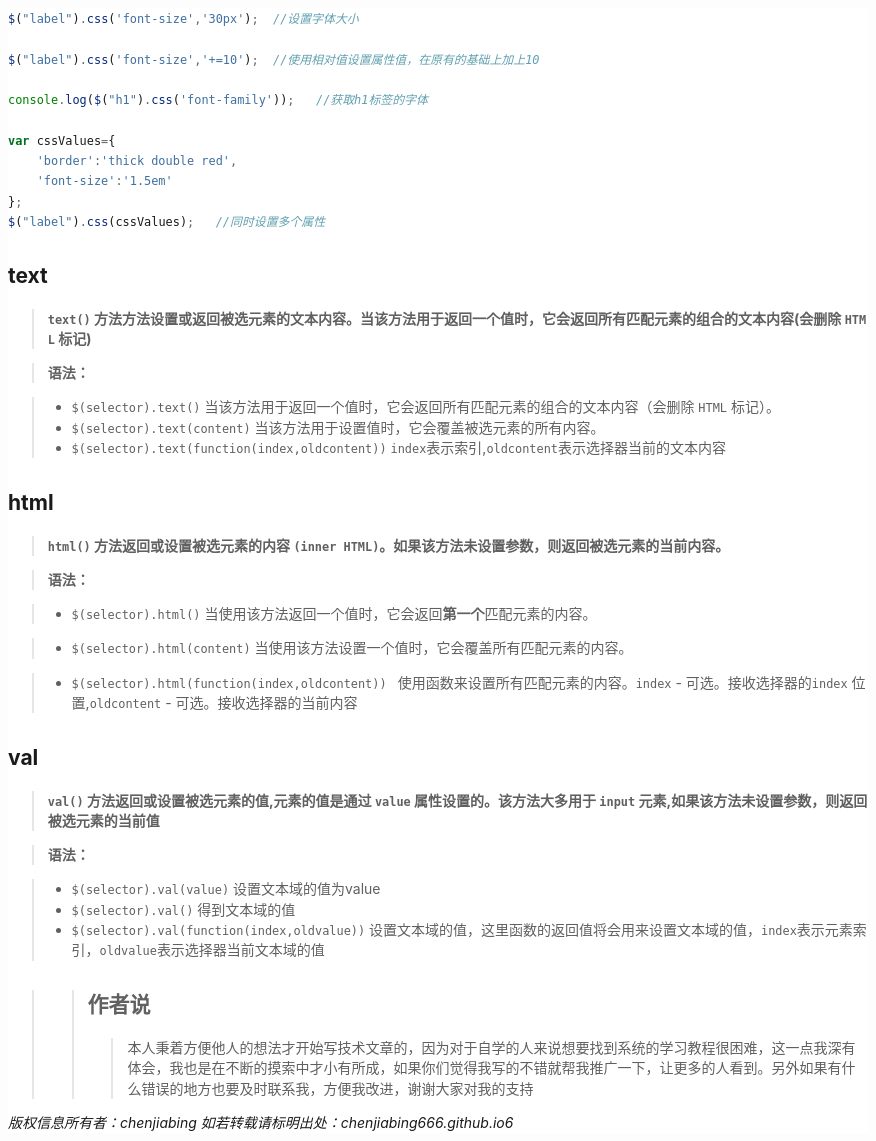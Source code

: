 ```javascript
$("label").css('font-size','30px');  //设置字体大小

$("label").css('font-size','+=10');  //使用相对值设置属性值，在原有的基础上加上10

console.log($("h1").css('font-family'));   //获取h1标签的字体

var cssValues={
    'border':'thick double red',
    'font-size':'1.5em'
};
$("label").css(cssValues);   //同时设置多个属性

```

## text
>**`text()` 方法方法设置或返回被选元素的文本内容。当该方法用于返回一个值时，它会返回所有匹配元素的组合的文本内容(会删除 `HTML` 标记)**

>**语法：**

>* `$(selector).text()`   当该方法用于返回一个值时，它会返回所有匹配元素的组合的文本内容（会删除 `HTML` 标记）。
>* `$(selector).text(content)`  当该方法用于设置值时，它会覆盖被选元素的所有内容。
>* `$(selector).text(function(index,oldcontent))`  `index`表示索引,`oldcontent`表示选择器当前的文本内容


## html
>**`html()` 方法返回或设置被选元素的内容 `(inner HTML)`。如果该方法未设置参数，则返回被选元素的当前内容。**

>**语法：**

>* `$(selector).html()`    当使用该方法返回一个值时，它会返回**第一个**匹配元素的内容。

>* `$(selector).html(content)`   当使用该方法设置一个值时，它会覆盖所有匹配元素的内容。

>* `$(selector).html(function(index,oldcontent)) `  使用函数来设置所有匹配元素的内容。`index` - 可选。接收选择器的`index` 位置,`oldcontent` - 可选。接收选择器的当前内容


## val
>**`val()` 方法返回或设置被选元素的值,元素的值是通过 `value` 属性设置的。该方法大多用于 `input` 元素,如果该方法未设置参数，则返回被选元素的当前值**

>**语法：**

>* `$(selector).val(value)`    设置文本域的值为value
>* `$(selector).val()`       得到文本域的值
>* `$(selector).val(function(index,oldvalue))`  设置文本域的值，这里函数的返回值将会用来设置文本域的值，`index`表示元素索引，`oldvalue`表示选择器当前文本域的值











 











>>## 作者说
>>> 本人秉着方便他人的想法才开始写技术文章的，因为对于自学的人来说想要找到系统的学习教程很困难，这一点我深有体会，我也是在不断的摸索中才小有所成，如果你们觉得我写的不错就帮我推广一下，让更多的人看到。另外如果有什么错误的地方也要及时联系我，方便我改进，谢谢大家对我的支持

*版权信息所有者：chenjiabing*
*如若转载请标明出处：chenjiabing666.github.io6*
